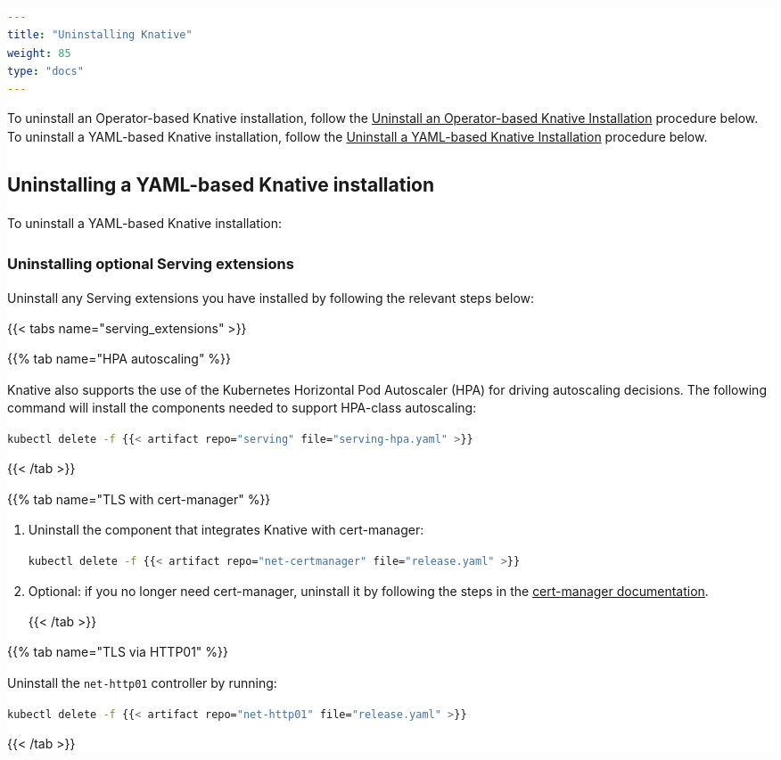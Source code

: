 ```yaml
---
title: "Uninstalling Knative"
weight: 85
type: "docs"
---
```


To uninstall an Operator-based Knative installation, follow the [Uninstall an Operator-based Knative Installation](#uninstall-an-operator-based-knative-installation) procedure below.
To uninstall a YAML-based Knative installation, follow the [Uninstall a YAML-based Knative Installation](#uninstall-a-yaml-based-knative-installation) procedure below.


## Uninstalling a YAML-based Knative installation

To uninstall a YAML-based Knative installation:


### Uninstalling optional Serving extensions

Uninstall any Serving extensions you have installed by following the relevant steps below:

{{< tabs name="serving_extensions" >}}

{{% tab name="HPA autoscaling" %}}

Knative also supports the use of the Kubernetes Horizontal Pod Autoscaler (HPA) for driving
autoscaling decisions.
The following command will install the components needed to support HPA-class autoscaling:

```bash
kubectl delete -f {{< artifact repo="serving" file="serving-hpa.yaml" >}}
```



{{< /tab >}}

{{% tab name="TLS with cert-manager" %}}

1. Uninstall the component that integrates Knative with cert-manager:

   ```bash
   kubectl delete -f {{< artifact repo="net-certmanager" file="release.yaml" >}}
   ```

1. Optional: if you no longer need cert-manager, uninstall it by following the steps in the
[cert-manager documentation](https://cert-manager.io/docs/installation/uninstall/kubernetes/).

   {{< /tab >}}

{{% tab name="TLS via HTTP01" %}}

Uninstall the `net-http01` controller by running:

```bash
kubectl delete -f {{< artifact repo="net-http01" file="release.yaml" >}}
```

{{< /tab >}}
